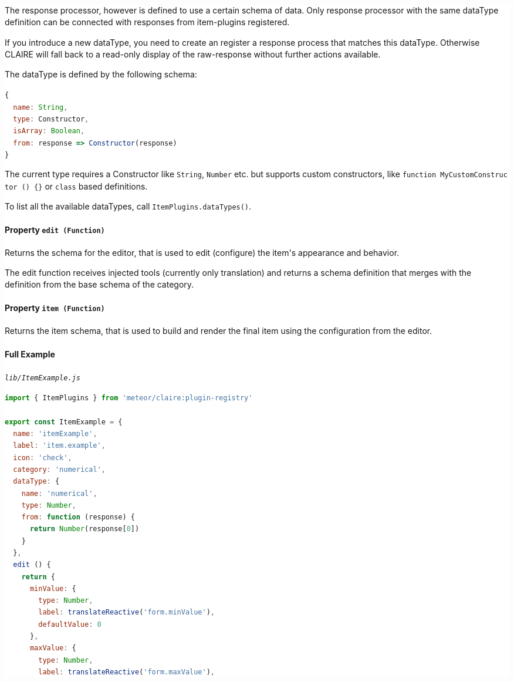 The response processor, however is defined to use a certain schema of data. 
Only response processor with the same dataType definition can be connected with
responses from item-plugins registered.

If you introduce a new dataType, you need to create an register a response 
process that matches this dataType. Otherwise CLAIRE will fall back to a 
read-only display of the raw-response without further actions available.

The dataType is defined by the following schema:

```javascript
{
  name: String,
  type: Constructor,
  isArray: Boolean,
  from: response => Constructor(response)  
}
```

The current type requires a Constructor like `String`, `Number` etc. but 
supports custom constructors, like `function MyCustomConstructor () {}` or 
`class` based definitions.


To list all the available dataTypes, call `ItemPlugins.dataTypes()`.

#### Property `edit (Function)`

Returns the schema for the editor, that is used to edit (configure) the item's
appearance and behavior.

The edit function receives injected tools (currently only translation) and 
returns a schema definition that merges with the definition from the base schema
of the category. 

#### Property `item (Function)`

Returns the item schema, that is used to build and render the final item using
the configuration from the editor.

#### Full Example

*`lib/ItemExample.js`*

```javascript
import { ItemPlugins } from 'meteor/claire:plugin-registry'

export const ItemExample = {
  name: 'itemExample',
  label: 'item.example',
  icon: 'check',
  category: 'numerical',
  dataType: {
    name: 'numerical',
    type: Number,
    from: function (response) {
      return Number(response[0])
    }
  },
  edit () {
    return {
      minValue: {
        type: Number,
        label: translateReactive('form.minValue'),
        defaultValue: 0
      },
      maxValue: {
        type: Number,
        label: translateReactive('form.maxValue'),
```